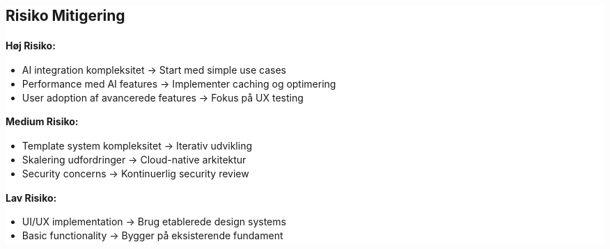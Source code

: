
## Risiko Mitigering

**Høj Risiko:**
- AI integration kompleksitet → Start med simple use cases
- Performance med AI features → Implementer caching og optimering
- User adoption af avancerede features → Fokus på UX testing

**Medium Risiko:**
- Template system kompleksitet → Iterativ udvikling
- Skalering udfordringer → Cloud-native arkitektur
- Security concerns → Kontinuerlig security review

**Lav Risiko:**
- UI/UX implementation → Brug etablerede design systems
- Basic functionality → Bygger på eksisterende fundament